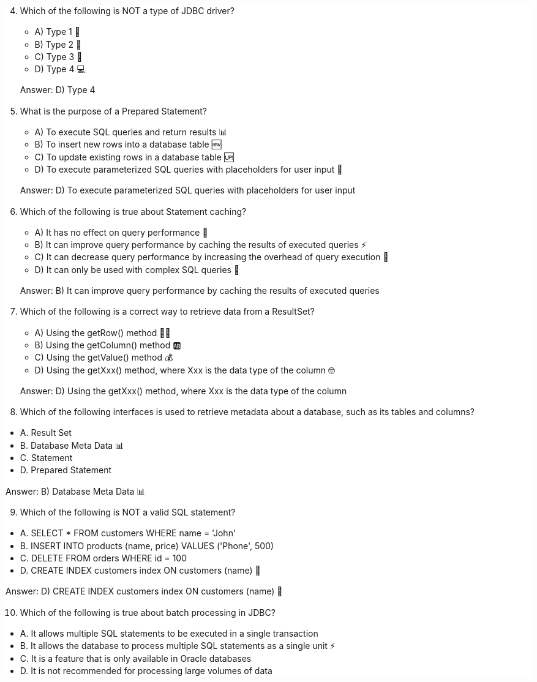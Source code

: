 4.  Which of the following is NOT a type of JDBC driver?
    
    -   A) Type 1 🥇
    -   B) Type 2 🥈
    -   C) Type 3 🥉
    -   D) Type 4 💻
    
    Answer: D) Type 4
    
5.  What is the purpose of a Prepared Statement?
    
    -   A) To execute SQL queries and return results 📊
    -   B) To insert new rows into a database table 🆕
    -   C) To update existing rows in a database table 🆙
    -   D) To execute parameterized SQL queries with placeholders for user input 🔧
    
    Answer: D) To execute parameterized SQL queries with placeholders for user input
    
6.  Which of the following is true about Statement caching?
    
    -   A) It has no effect on query performance 🤷
    -   B) It can improve query performance by caching the results of executed queries ⚡
    -   C) It can decrease query performance by increasing the overhead of query execution 🐌
    -   D) It can only be used with complex SQL queries 🤔
    
    Answer: B) It can improve query performance by caching the results of executed queries
    
7.  Which of the following is a correct way to retrieve data from a ResultSet?
    
    -   A) Using the getRow() method 🚶‍♀️
    -   B) Using the getColumn() method 🆎
    -   C) Using the getValue() method 💰
    -   D) Using the getXxx() method, where Xxx is the data type of the column 🤓
    
    Answer: D) Using the getXxx() method, where Xxx is the data type of the column

8.  Which of the following interfaces is used to retrieve metadata about a database, such as its tables and columns? 
- A. Result Set 
- B. Database Meta Data 📊 
- C. Statement 
- D. Prepared Statement 

Answer: B) Database Meta Data 📊 
    
9.  Which of the following is NOT a valid SQL statement? 
-   A. SELECT * FROM customers WHERE name = 'John' 
- B. INSERT INTO products (name, price) VALUES ('Phone', 500) 
- C. DELETE FROM orders WHERE id = 100 
- D. CREATE INDEX customers index ON customers (name) 🛑 

Answer: D) CREATE INDEX customers index ON customers (name) 🛑 
    
10.  Which of the following is true about batch processing in JDBC? 
- A. It allows multiple SQL statements to be executed in a single transaction 
- B. It allows the database to process multiple SQL statements as a single unit ⚡️ 
- C. It is a feature that is only available in Oracle databases 
- D. It is not recommended for processing large volumes of data 
